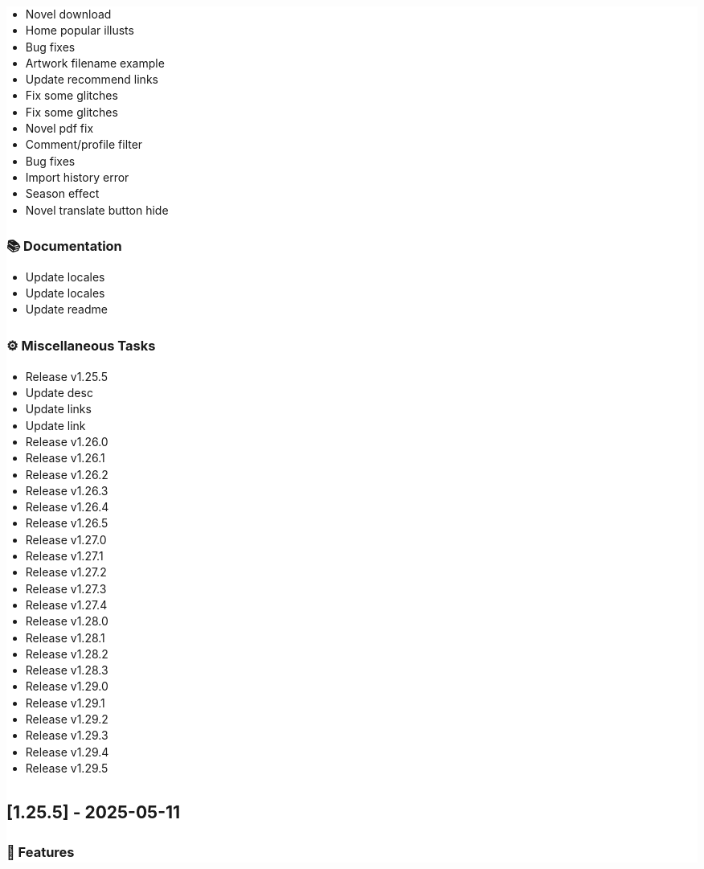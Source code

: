 - Novel download
- Home popular illusts
- Bug fixes
- Artwork filename example
- Update recommend links
- Fix some glitches
- Fix some glitches
- Novel pdf fix
- Comment/profile filter
- Bug fixes
- Import history error
- Season effect
- Novel translate button hide

### 📚 Documentation

- Update locales
- Update locales
- Update readme

### ⚙️ Miscellaneous Tasks

- Release v1.25.5
- Update desc
- Update links
- Update link
- Release v1.26.0
- Release v1.26.1
- Release v1.26.2
- Release v1.26.3
- Release v1.26.4
- Release v1.26.5
- Release v1.27.0
- Release v1.27.1
- Release v1.27.2
- Release v1.27.3
- Release v1.27.4
- Release v1.28.0
- Release v1.28.1
- Release v1.28.2
- Release v1.28.3
- Release v1.29.0
- Release v1.29.1
- Release v1.29.2
- Release v1.29.3
- Release v1.29.4
- Release v1.29.5
## [1.25.5] - 2025-05-11

### 🚀 Features
